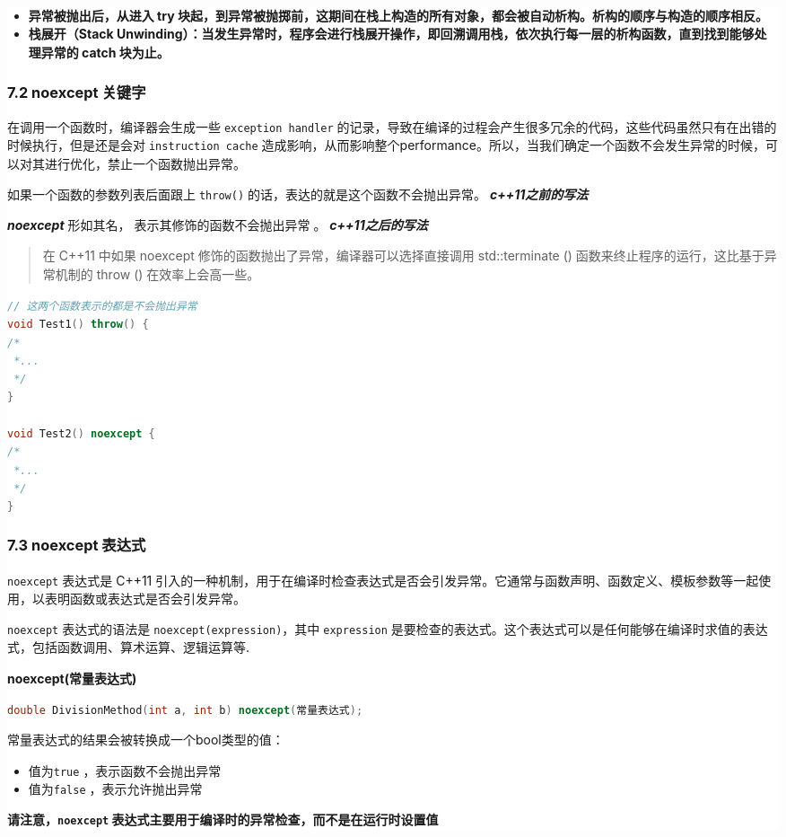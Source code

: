 * **异常被抛出后，从进入 try 块起，到异常被抛掷前，这期间在栈上构造的所有对象，都会被自动析构。析构的顺序与构造的顺序相反。**
* **栈展开（Stack Unwinding）：当发生异常时，程序会进行栈展开操作，即回溯调用栈，依次执行每一层的析构函数，直到找到能够处理异常的 catch 块为止。**



### 7.2 noexcept 关键字

在调用一个函数时，编译器会生成一些 `exception handler` 的记录，导致在编译的过程会产生很多冗余的代码，这些代码虽然只有在出错的时候执行，但是还是会对 `instruction cache` 造成影响，从而影响整个performance。所以，当我们确定一个函数不会发生异常的时候，可以对其进行优化，禁止一个函数抛出异常。



如果一个函数的参数列表后面跟上 `throw()` 的话，表达的就是这个函数不会抛出异常。	***c++11之前的写法***

***noexcept*** 形如其名， 表示其修饰的函数不会抛出异常 。														***c++11之后的写法***

> 在 C++11 中如果 noexcept 修饰的函数抛出了异常，编译器可以选择直接调用 std::terminate () 函数来终止程序的运行，这比基于异常机制的 throw () 在效率上会高一些。



```c++
// 这两个函数表示的都是不会抛出异常
void Test1() throw() {
/*
 *...
 */
}

void Test2() noexcept {
/*
 *...
 */
}
```





### 7.3 noexcept 表达式

`noexcept` 表达式是 C++11 引入的一种机制，用于在编译时检查表达式是否会引发异常。它通常与函数声明、函数定义、模板参数等一起使用，以表明函数或表达式是否会引发异常。

`noexcept` 表达式的语法是 `noexcept(expression)`，其中 `expression` 是要检查的表达式。这个表达式可以是任何能够在编译时求值的表达式，包括函数调用、算术运算、逻辑运算等.



**noexcept(常量表达式)**

```c++
double DivisionMethod(int a, int b) noexcept(常量表达式);
```

常量表达式的结果会被转换成一个bool类型的值：

* 值为`true` ，表示函数不会抛出异常
* 值为`false`  ，表示允许抛出异常

**请注意，`noexcept` 表达式主要用于编译时的异常检查，而不是在运行时设置值** 

